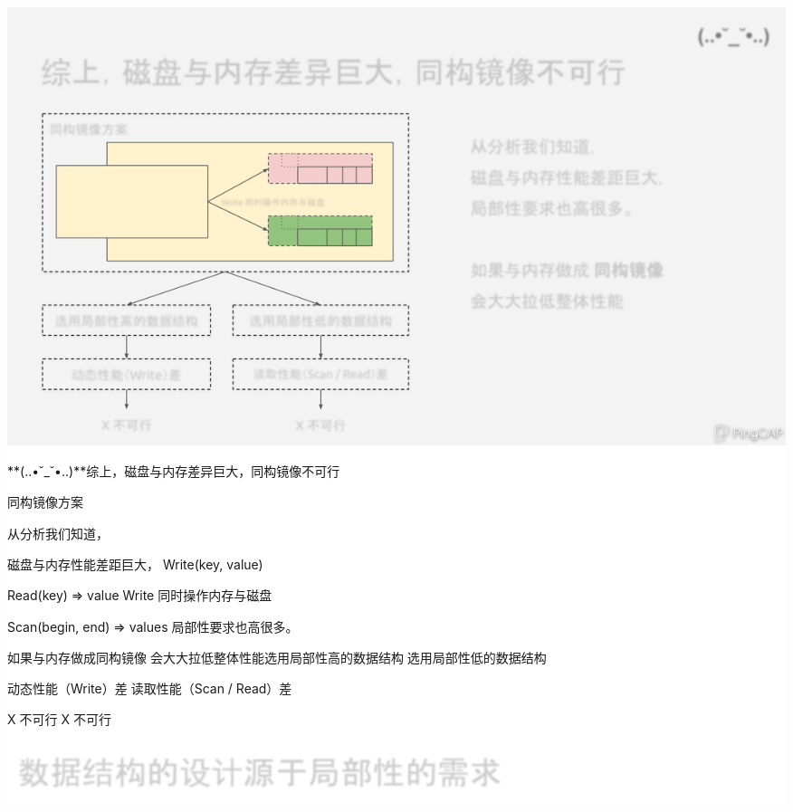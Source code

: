 ![](%E5%AE%9D%E5%AE%9D%E5%BA%8A%E8%BE%B9%E6%95%85%E4%BA%8B%E9%9B%86%EF%BC%9A%E5%AD%98%E5%82%A8%E5%BC%95%E6%93%8E%201dd4bf1cd99880ec9e3beb5d6a076635/image131.png)

**(..•˘_˘•..)**综上，磁盘与内存差异巨大，同构镜像不可行

同构镜像方案

从分析我们知道，

磁盘与内存性能差距巨大， Write(key, value)

Read(key) => value Write 同时操作内存与磁盘

Scan(begin, end) => values 局部性要求也高很多。

如果与内存做成同构镜像 会大大拉低整体性能选用局部性高的数据结构 选用局部性低的数据结构

动态性能（Write）差 读取性能（Scan / Read）差

X 不可行 X 不可行

![](%E5%AE%9D%E5%AE%9D%E5%BA%8A%E8%BE%B9%E6%95%85%E4%BA%8B%E9%9B%86%EF%BC%9A%E5%AD%98%E5%82%A8%E5%BC%95%E6%93%8E%201dd4bf1cd99880ec9e3beb5d6a076635/image132.png)

